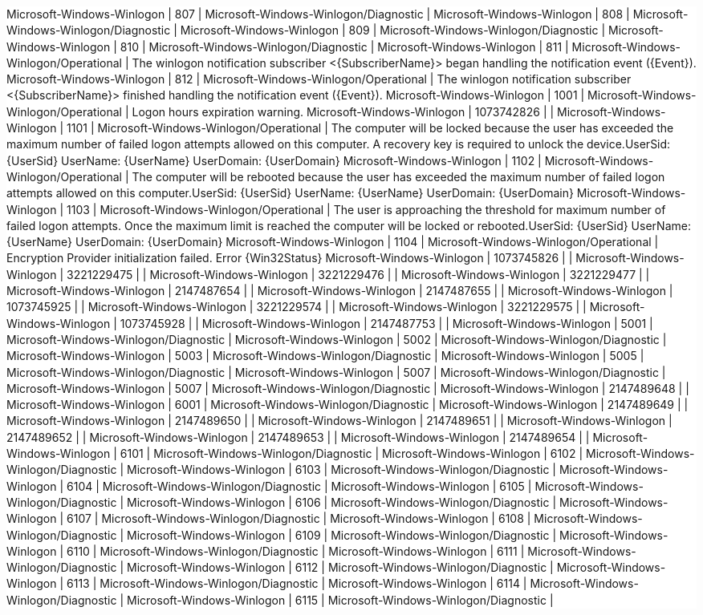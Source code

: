 Microsoft-Windows-Winlogon  |  807         |  Microsoft-Windows-Winlogon/Diagnostic   |
Microsoft-Windows-Winlogon  |  808         |  Microsoft-Windows-Winlogon/Diagnostic   |
Microsoft-Windows-Winlogon  |  809         |  Microsoft-Windows-Winlogon/Diagnostic   |
Microsoft-Windows-Winlogon  |  810         |  Microsoft-Windows-Winlogon/Diagnostic   |
Microsoft-Windows-Winlogon  |  811         |  Microsoft-Windows-Winlogon/Operational  |  The winlogon notification subscriber <{SubscriberName}> began handling the notification event ({Event}).
Microsoft-Windows-Winlogon  |  812         |  Microsoft-Windows-Winlogon/Operational  |  The winlogon notification subscriber <{SubscriberName}> finished handling the notification event ({Event}).
Microsoft-Windows-Winlogon  |  1001        |  Microsoft-Windows-Winlogon/Operational  |  Logon hours expiration warning.
Microsoft-Windows-Winlogon  |  1073742826  |                                          |
Microsoft-Windows-Winlogon  |  1101        |  Microsoft-Windows-Winlogon/Operational  |  The computer will be locked because the user has exceeded the maximum number of failed logon attempts allowed on this computer. A recovery key is required to unlock the device.UserSid: {UserSid} UserName: {UserName} UserDomain: {UserDomain}
Microsoft-Windows-Winlogon  |  1102        |  Microsoft-Windows-Winlogon/Operational  |  The computer will be rebooted because the user has exceeded the maximum number of failed logon attempts allowed on this computer.UserSid: {UserSid} UserName: {UserName} UserDomain: {UserDomain}
Microsoft-Windows-Winlogon  |  1103        |  Microsoft-Windows-Winlogon/Operational  |  The user is approaching the threshold for maximum number of failed logon attempts. Once the maximum limit is reached the computer will be locked or rebooted.UserSid: {UserSid} UserName: {UserName} UserDomain: {UserDomain}
Microsoft-Windows-Winlogon  |  1104        |  Microsoft-Windows-Winlogon/Operational  |  Encryption Provider initialization failed. Error {Win32Status}
Microsoft-Windows-Winlogon  |  1073745826  |                                          |
Microsoft-Windows-Winlogon  |  3221229475  |                                          |
Microsoft-Windows-Winlogon  |  3221229476  |                                          |
Microsoft-Windows-Winlogon  |  3221229477  |                                          |
Microsoft-Windows-Winlogon  |  2147487654  |                                          |
Microsoft-Windows-Winlogon  |  2147487655  |                                          |
Microsoft-Windows-Winlogon  |  1073745925  |                                          |
Microsoft-Windows-Winlogon  |  3221229574  |                                          |
Microsoft-Windows-Winlogon  |  3221229575  |                                          |
Microsoft-Windows-Winlogon  |  1073745928  |                                          |
Microsoft-Windows-Winlogon  |  2147487753  |                                          |
Microsoft-Windows-Winlogon  |  5001        |  Microsoft-Windows-Winlogon/Diagnostic   |
Microsoft-Windows-Winlogon  |  5002        |  Microsoft-Windows-Winlogon/Diagnostic   |
Microsoft-Windows-Winlogon  |  5003        |  Microsoft-Windows-Winlogon/Diagnostic   |
Microsoft-Windows-Winlogon  |  5005        |  Microsoft-Windows-Winlogon/Diagnostic   |
Microsoft-Windows-Winlogon  |  5007        |  Microsoft-Windows-Winlogon/Diagnostic   |
Microsoft-Windows-Winlogon  |  5007        |  Microsoft-Windows-Winlogon/Diagnostic   |
Microsoft-Windows-Winlogon  |  2147489648  |                                          |
Microsoft-Windows-Winlogon  |  6001        |  Microsoft-Windows-Winlogon/Diagnostic   |
Microsoft-Windows-Winlogon  |  2147489649  |                                          |
Microsoft-Windows-Winlogon  |  2147489650  |                                          |
Microsoft-Windows-Winlogon  |  2147489651  |                                          |
Microsoft-Windows-Winlogon  |  2147489652  |                                          |
Microsoft-Windows-Winlogon  |  2147489653  |                                          |
Microsoft-Windows-Winlogon  |  2147489654  |                                          |
Microsoft-Windows-Winlogon  |  6101        |  Microsoft-Windows-Winlogon/Diagnostic   |
Microsoft-Windows-Winlogon  |  6102        |  Microsoft-Windows-Winlogon/Diagnostic   |
Microsoft-Windows-Winlogon  |  6103        |  Microsoft-Windows-Winlogon/Diagnostic   |
Microsoft-Windows-Winlogon  |  6104        |  Microsoft-Windows-Winlogon/Diagnostic   |
Microsoft-Windows-Winlogon  |  6105        |  Microsoft-Windows-Winlogon/Diagnostic   |
Microsoft-Windows-Winlogon  |  6106        |  Microsoft-Windows-Winlogon/Diagnostic   |
Microsoft-Windows-Winlogon  |  6107        |  Microsoft-Windows-Winlogon/Diagnostic   |
Microsoft-Windows-Winlogon  |  6108        |  Microsoft-Windows-Winlogon/Diagnostic   |
Microsoft-Windows-Winlogon  |  6109        |  Microsoft-Windows-Winlogon/Diagnostic   |
Microsoft-Windows-Winlogon  |  6110        |  Microsoft-Windows-Winlogon/Diagnostic   |
Microsoft-Windows-Winlogon  |  6111        |  Microsoft-Windows-Winlogon/Diagnostic   |
Microsoft-Windows-Winlogon  |  6112        |  Microsoft-Windows-Winlogon/Diagnostic   |
Microsoft-Windows-Winlogon  |  6113        |  Microsoft-Windows-Winlogon/Diagnostic   |
Microsoft-Windows-Winlogon  |  6114        |  Microsoft-Windows-Winlogon/Diagnostic   |
Microsoft-Windows-Winlogon  |  6115        |  Microsoft-Windows-Winlogon/Diagnostic   |